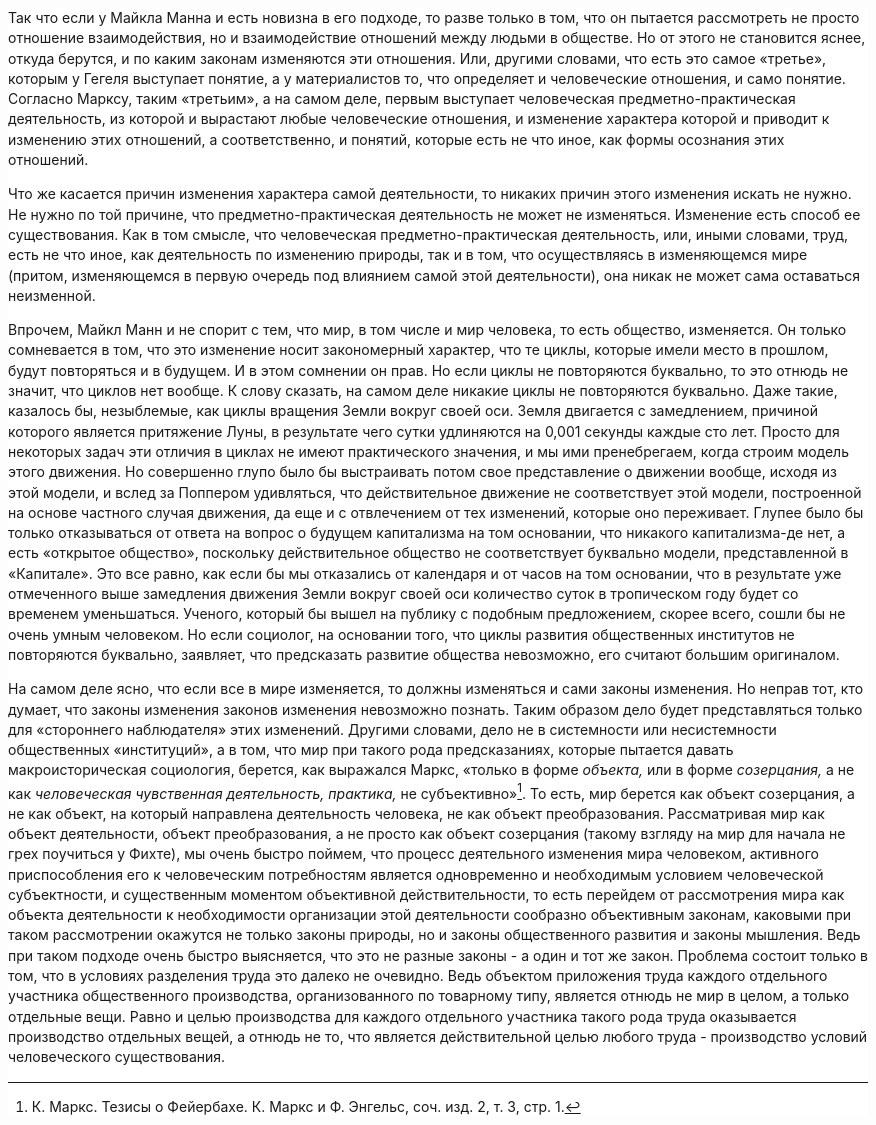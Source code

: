 Так что если у Майкла Манна и есть новизна в его подходе, то разве только в том, что он пытается рассмотреть не просто отношение взаимодействия, но и взаимодействие отношений между людьми в обществе. Но от этого не становится яснее, откуда берутся, и по каким законам изменяются эти отношения. Или, другими словами, что есть это самое «третье», которым у Гегеля выступает понятие, а у материалистов то, что определяет и человеческие отношения, и само понятие. Согласно Марксу, таким «третьим», а на самом деле, первым выступает человеческая предметно-практическая деятельность, из которой и вырастают любые человеческие отношения, и изменение характера которой и приводит к изменению этих отношений, а соответственно, и понятий, которые есть не что иное, как формы осознания этих отношений.

Что же касается причин изменения характера самой деятельности, то никаких причин этого изменения искать не нужно. Не нужно по той причине, что предметно-практическая деятельность не может не изменяться. Изменение есть способ ее существования. Как в том смысле, что человеческая предметно-практическая деятельность, или, иными словами, труд, есть не что иное, как деятельность по изменению природы, так и в том, что осуществляясь в изменяющемся мире (притом, изменяющемся в первую очередь под влиянием самой этой деятельности), она никак не может сама оставаться неизменной.

Впрочем, Майкл Манн и не спорит с тем, что мир, в том числе и мир человека, то есть общество, изменяется. Он только сомневается в том, что это изменение носит закономерный характер, что те циклы, которые имели место в прошлом, будут повторяться и в будущем. И в этом сомнении он прав. Но если циклы не повторяются буквально, то это отнюдь не значит, что циклов нет вообще. К слову сказать, на самом деле никакие циклы не повторяются буквально. Даже такие, казалось бы, незыблемые, как циклы вращения Земли вокруг своей оси. Земля двигается с замедлением, причиной которого является притяжение Луны, в результате чего сутки удлиняются на 0,001 секунды каждые сто лет. Просто для некоторых задач эти отличия в циклах не имеют практического значения, и мы ими пренебрегаем, когда строим модель этого движения. Но совершенно глупо было бы выстраивать потом свое представление о движении вообще, исходя из этой модели, и вслед за Поппером удивляться, что действительное движение не соответствует этой модели, построенной на основе частного случая движения, да еще и с отвлечением от тех изменений, которые оно переживает. Глупее было бы только отказываться от ответа на вопрос о будущем капитализма на том основании, что никакого капитализма-де нет, а есть «открытое общество», поскольку действительное общество не соответствует буквально модели, представленной в «Капитале». Это все равно, как если бы мы отказались от календаря и от часов на том основании, что в результате уже отмеченного выше замедления движения Земли вокруг своей оси количество суток в тропическом году будет со временем уменьшаться. Ученого, который бы вышел на публику с подобным предложением, скорее всего, сошли бы не очень умным человеком. Но если социолог, на основании того, что циклы развития общественных институтов не повторяются буквально, заявляет, что предсказать развитие общества невозможно, его считают большим оригиналом.

На самом деле ясно, что если все в мире изменяется, то должны изменяться и сами законы изменения. Но неправ тот, кто думает, что законы изменения законов изменения невозможно познать. Таким образом дело будет представляться только для «стороннего наблюдателя» этих изменений. Другими словами, дело не в системности или несистемности общественных «институций», а в том, что мир при такого рода предсказаниях, которые пытается давать макроисторическая социология, берется, как выражался Маркс, «только в форме *объекта,* или в форме *созерцания,* а не как *человеческая чувственная деятельность, практика,* не субъективно»[^8]. То есть, мир берется как объект созерцания, а не как объект, на который направлена деятельность человека, не как объект преобразования. Рассматривая мир как объект деятельности, объект преобразования, а не просто как объект созерцания (такому взгляду на мир для начала не грех поучиться у Фихте), мы очень быстро поймем, что процесс деятельного изменения мира человеком, активного приспособления его к человеческим потребностям является одновременно и необходимым условием человеческой субъектности, и существенным моментом объективной действительности, то есть перейдем от рассмотрения мира как объекта деятельности к необходимости организации этой деятельности сообразно объективным законам, каковыми при таком рассмотрении окажутся не только законы природы, но и законы общественного развития и законы мышления. Ведь при таком подходе очень быстро выясняется, что это не разные законы - а один и тот же закон. Проблема состоит только в том, что в условиях разделения труда это далеко не очевидно. Ведь объектом приложения труда каждого отдельного участника общественного производства, организованного по товарному типу, является отнюдь не мир в целом, а только отдельные вещи. Равно и целью производства для каждого отдельного участника такого рода труда оказывается производство отдельных вещей, а отнюдь не то, что является действительной целью любого труда - производство условий человеческого существования.


[^1]: И. Валлерстайн и др. Есть ли будущее у капитализма. М. Издательство Института Гайдара. 2015. с. 113
[^2]: Там же. с. 146.
[^3]: Имеется в виду мысль Валлерстайна: «История не занимает ничью сторону. Мы все ошибочно судим о том, как нам следует действовать. Поскольку исход внутренне, а не внешне непредсказуем, наши шансы получить желаемую (курсив наш - В.П.) мировую систему - пятьдесят на пятьдесят». И. Валлерстайн и др. Есть ли будущее у капитализма. М. Издательство Института Гайдара. 2015. с. 60.
[^4]: И. Валлерстайн и др. Есть ли будущее у капитализма. М. Издательство Института Гайдара. 2015. с. 113.
[^5]: Э.В. Ильенков. Ленинская диалектика и метафизика позитивизма. М. 1980. с. 86-87.
[^6]: Карл Поппер. Открытое общество и его враги. т. 2. М. 1991. с. 313
[^7]: Гегель Г.В.Ф. Энциклопедия философских наук. т. 1. Наука логики. с. 335-336.
[^8]: К. Маркс. Тезисы о Фейербахе. К. Маркс и Ф. Энгельс, соч. изд. 2, т. 3, стр. 1.
[^9]: И. Валлерстайн и др. Есть ли будущее у капитализма. М. Издательство Института Гайдара. 2015. с. 155.